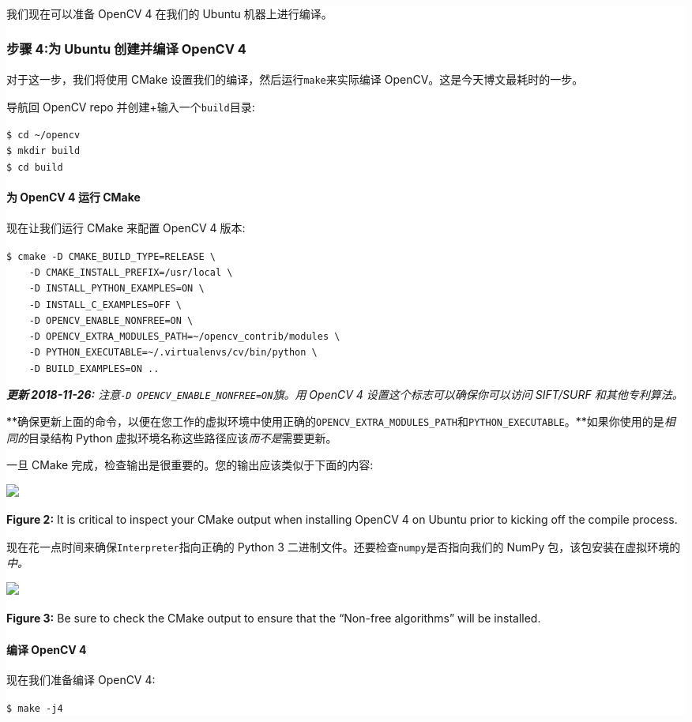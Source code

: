 我们现在可以准备 OpenCV 4 在我们的 Ubuntu 机器上进行编译。

### 步骤 4:为 Ubuntu 创建并编译 OpenCV 4

对于这一步，我们将使用 CMake 设置我们的编译，然后运行`make`来实际编译 OpenCV。这是今天博文最耗时的一步。

导航回 OpenCV repo 并创建+输入一个`build`目录:

```
$ cd ~/opencv
$ mkdir build
$ cd build

```

#### 为 OpenCV 4 运行 CMake

现在让我们运行 CMake 来配置 OpenCV 4 版本:

```
$ cmake -D CMAKE_BUILD_TYPE=RELEASE \
	-D CMAKE_INSTALL_PREFIX=/usr/local \
	-D INSTALL_PYTHON_EXAMPLES=ON \
	-D INSTALL_C_EXAMPLES=OFF \
	-D OPENCV_ENABLE_NONFREE=ON \
	-D OPENCV_EXTRA_MODULES_PATH=~/opencv_contrib/modules \
	-D PYTHON_EXECUTABLE=~/.virtualenvs/cv/bin/python \
	-D BUILD_EXAMPLES=ON ..

```

***更新 2018-11-26:** 注意`-D OPENCV_ENABLE_NONFREE=ON`旗。用 OpenCV 4 设置这个标志可以确保你可以访问 SIFT/SURF 和其他专利算法。*

**确保更新上面的命令，以便在您工作的虚拟环境中使用正确的`OPENCV_EXTRA_MODULES_PATH`和`PYTHON_EXECUTABLE`。**如果你使用的是*相同的*目录结构 Python 虚拟环境名称这些路径应该*而不是*需要更新。

一旦 CMake 完成，检查输出是很重要的。您的输出应该类似于下面的内容:

[![](../Images/cbb62e278ca6a2316728051cd123a1b8.png)](https://pyimagesearch.com/wp-content/uploads/2018/06/install-opencv-ubuntu-cmake.jpg)

**Figure 2:** It is critical to inspect your CMake output when installing OpenCV 4 on Ubuntu prior to kicking off the compile process.

现在花一点时间来确保`Interpreter`指向正确的 Python 3 二进制文件。还要检查`numpy`是否指向我们的 NumPy 包，该包安装在虚拟环境的*中。*

[![](../Images/2ac6d4111d1c2ccb29559c7a5804a403.png)](https://pyimagesearch.com/wp-content/uploads/2018/08/opencv4-ubuntu-nonfree.png)

**Figure 3:** Be sure to check the CMake output to ensure that the “Non-free algorithms” will be installed.

#### 编译 OpenCV 4

现在我们准备编译 OpenCV 4:

```
$ make -j4

```

